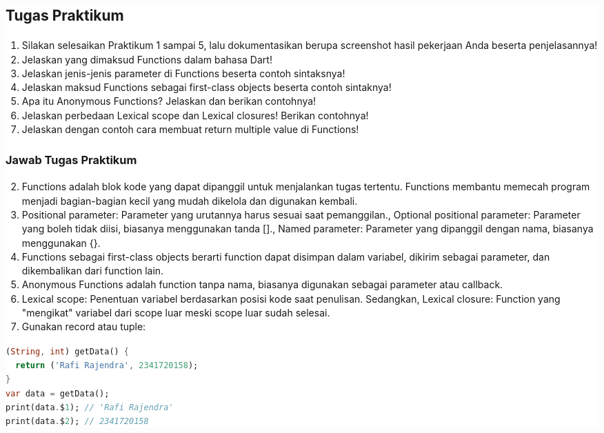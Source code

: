 ## Tugas Praktikum
1. Silakan selesaikan Praktikum 1 sampai 5, lalu dokumentasikan berupa screenshot hasil pekerjaan Anda beserta penjelasannya!
2. Jelaskan yang dimaksud Functions dalam bahasa Dart!
3. Jelaskan jenis-jenis parameter di Functions beserta contoh sintaksnya!
4. Jelaskan maksud Functions sebagai first-class objects beserta contoh sintaknya!
5. Apa itu Anonymous Functions? Jelaskan dan berikan contohnya!
6. Jelaskan perbedaan Lexical scope dan Lexical closures! Berikan contohnya!
7. Jelaskan dengan contoh cara membuat return multiple value di Functions!

### Jawab Tugas Praktikum
2. Functions adalah blok kode yang dapat dipanggil untuk menjalankan tugas tertentu. Functions membantu memecah program menjadi bagian-bagian kecil yang mudah dikelola dan digunakan kembali.
3. Positional parameter: Parameter yang urutannya harus sesuai saat pemanggilan., Optional positional parameter: Parameter yang boleh tidak diisi, biasanya menggunakan tanda []., Named parameter: Parameter yang dipanggil dengan nama, biasanya menggunakan {}.
4. Functions sebagai first-class objects berarti function dapat disimpan dalam variabel, dikirim sebagai parameter, dan dikembalikan dari function lain.
5. Anonymous Functions adalah function tanpa nama, biasanya digunakan sebagai parameter atau callback.
6. Lexical scope: Penentuan variabel berdasarkan posisi kode saat penulisan. Sedangkan, Lexical closure: Function yang "mengikat" variabel dari scope luar meski scope luar sudah selesai.
7. Gunakan record atau tuple:
```dart
(String, int) getData() {
  return ('Rafi Rajendra', 2341720158);
}
var data = getData();
print(data.$1); // 'Rafi Rajendra'
print(data.$2); // 2341720158
```